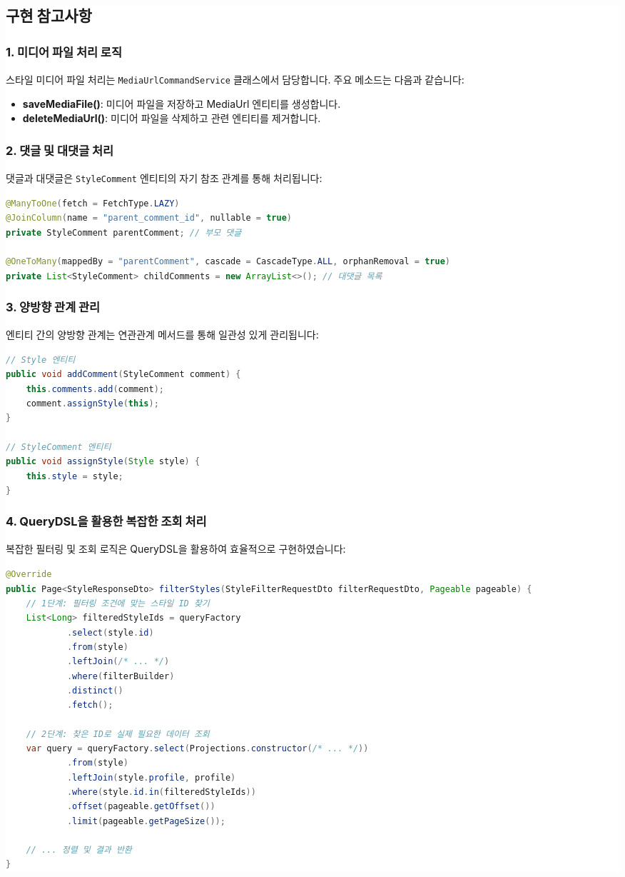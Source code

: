 ## 구현 참고사항

### 1. 미디어 파일 처리 로직

스타일 미디어 파일 처리는 `MediaUrlCommandService` 클래스에서 담당합니다. 주요 메소드는 다음과 같습니다:

- **saveMediaFile()**: 미디어 파일을 저장하고 MediaUrl 엔티티를 생성합니다.
- **deleteMediaUrl()**: 미디어 파일을 삭제하고 관련 엔티티를 제거합니다.

### 2. 댓글 및 대댓글 처리

댓글과 대댓글은 `StyleComment` 엔티티의 자기 참조 관계를 통해 처리됩니다:

```java
@ManyToOne(fetch = FetchType.LAZY)
@JoinColumn(name = "parent_comment_id", nullable = true)
private StyleComment parentComment; // 부모 댓글

@OneToMany(mappedBy = "parentComment", cascade = CascadeType.ALL, orphanRemoval = true)
private List<StyleComment> childComments = new ArrayList<>(); // 대댓글 목록
```

### 3. 양방향 관계 관리

엔티티 간의 양방향 관계는 연관관계 메서드를 통해 일관성 있게 관리됩니다:

```java
// Style 엔티티
public void addComment(StyleComment comment) {
    this.comments.add(comment);
    comment.assignStyle(this);
}

// StyleComment 엔티티
public void assignStyle(Style style) {
    this.style = style;
}
```

### 4. QueryDSL을 활용한 복잡한 조회 처리

복잡한 필터링 및 조회 로직은 QueryDSL을 활용하여 효율적으로 구현하였습니다:

```java
@Override
public Page<StyleResponseDto> filterStyles(StyleFilterRequestDto filterRequestDto, Pageable pageable) {
    // 1단계: 필터링 조건에 맞는 스타일 ID 찾기
    List<Long> filteredStyleIds = queryFactory
            .select(style.id)
            .from(style)
            .leftJoin(/* ... */)
            .where(filterBuilder)
            .distinct()
            .fetch();

    // 2단계: 찾은 ID로 실제 필요한 데이터 조회
    var query = queryFactory.select(Projections.constructor(/* ... */))
            .from(style)
            .leftJoin(style.profile, profile)
            .where(style.id.in(filteredStyleIds))
            .offset(pageable.getOffset())
            .limit(pageable.getPageSize());
    
    // ... 정렬 및 결과 반환
}
```